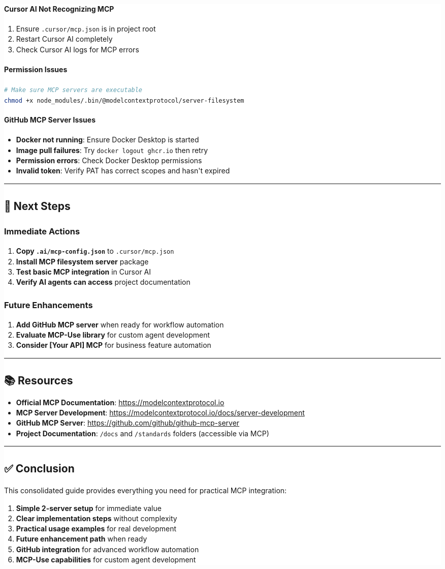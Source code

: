 #### **Cursor AI Not Recognizing MCP**
1. Ensure `.cursor/mcp.json` is in project root
2. Restart Cursor AI completely
3. Check Cursor AI logs for MCP errors

#### **Permission Issues**
```bash
# Make sure MCP servers are executable
chmod +x node_modules/.bin/@modelcontextprotocol/server-filesystem
```

#### **GitHub MCP Server Issues**
- **Docker not running**: Ensure Docker Desktop is started
- **Image pull failures**: Try `docker logout ghcr.io` then retry
- **Permission errors**: Check Docker Desktop permissions
- **Invalid token**: Verify PAT has correct scopes and hasn't expired

---

## 🎯 **Next Steps**

### **Immediate Actions**
1. **Copy `.ai/mcp-config.json`** to `.cursor/mcp.json`
2. **Install MCP filesystem server** package
3. **Test basic MCP integration** in Cursor AI
4. **Verify AI agents can access** project documentation

### **Future Enhancements**
1. **Add GitHub MCP server** when ready for workflow automation
2. **Evaluate MCP-Use library** for custom agent development
3. **Consider [Your API] MCP** for business feature automation

---

## 📚 **Resources**

- **Official MCP Documentation**: https://modelcontextprotocol.io
- **MCP Server Development**: https://modelcontextprotocol.io/docs/server-development
- **GitHub MCP Server**: https://github.com/github/github-mcp-server
- **Project Documentation**: `/docs` and `/standards` folders (accessible via MCP)

---

## ✅ **Conclusion**

This consolidated guide provides everything you need for practical MCP integration:

1. **Simple 2-server setup** for immediate value
2. **Clear implementation steps** without complexity
3. **Practical usage examples** for real development
4. **Future enhancement path** when ready
5. **GitHub integration** for advanced workflow automation
6. **MCP-Use capabilities** for custom agent development
